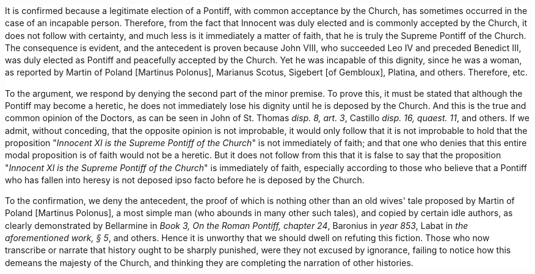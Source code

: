 It is confirmed because a legitimate election of a Pontiff, with common acceptance by the Church, has sometimes occurred in the case of an incapable person. Therefore, from the fact that Innocent was duly elected and is commonly accepted by the Church, it does not follow with certainty, and much less is it immediately a matter of faith, that he is truly the Supreme Pontiff of the Church. The consequence is evident, and the antecedent is proven because John VIII, who succeeded Leo IV and preceded Benedict III, was duly elected as Pontiff and peacefully accepted by the Church. Yet he was incapable of this dignity, since he was a woman, as reported by Martin of Poland [Martinus Polonus], Marianus Scotus, Sigebert [of Gembloux], Platina, and others. Therefore, etc.

To the argument, we respond by denying the second part of the minor premise. To prove this, it must be stated that although the Pontiff may become a heretic, he does not immediately lose his dignity until he is deposed by the Church. And this is the true and common opinion of the Doctors, as can be seen in John of St. Thomas *disp. 8, art. 3*, Castillo *disp. 16, quaest. 11*, and others. If we admit, without conceding, that the opposite opinion is not improbable, it would only follow that it is not improbable to hold that the proposition "*Innocent XI is the Supreme Pontiff of the Church*" is not immediately of faith; and that one who denies that this entire modal proposition is of faith would not be a heretic. But it does not follow from this that it is false to say that the proposition "*Innocent XI is the Supreme Pontiff of the Church*" is immediately of faith, especially according to those who believe that a Pontiff who has fallen into heresy is not deposed ipso facto before he is deposed by the Church.

To the confirmation, we deny the antecedent, the proof of which is nothing other than an old wives' tale proposed by Martin of Poland [Martinus Polonus], a most simple man (who abounds in many other such tales), and copied by certain idle authors, as clearly demonstrated by Bellarmine in *Book 3, On the Roman Pontiff, chapter 24*, Baronius in *year 853*, Labat in *the aforementioned work, § 5*, and others. Hence it is unworthy that we should dwell on refuting this fiction. Those who now transcribe or narrate that history ought to be sharply punished, were they not excused by ignorance, failing to notice how this demeans the majesty of the Church, and thinking they are completing the narration of other histories.